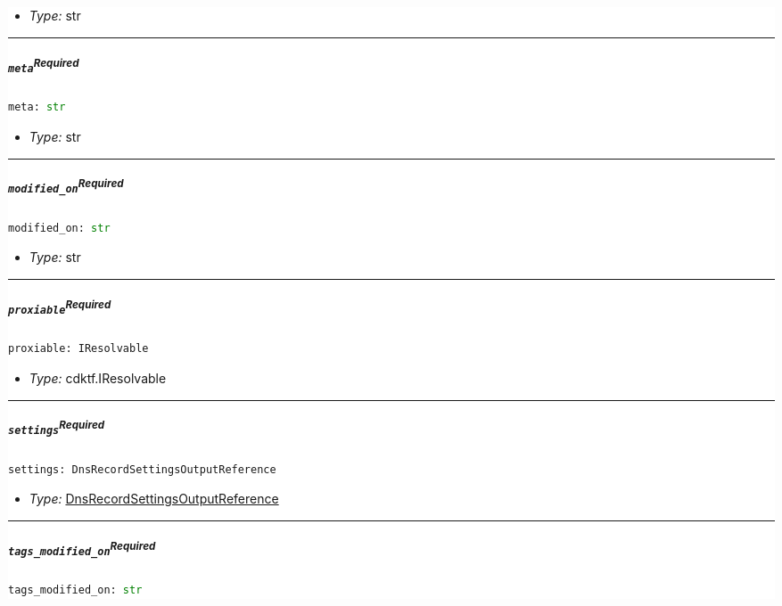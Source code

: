 - *Type:* str

---

##### `meta`<sup>Required</sup> <a name="meta" id="@cdktf/provider-cloudflare.dnsRecord.DnsRecord.property.meta"></a>

```python
meta: str
```

- *Type:* str

---

##### `modified_on`<sup>Required</sup> <a name="modified_on" id="@cdktf/provider-cloudflare.dnsRecord.DnsRecord.property.modifiedOn"></a>

```python
modified_on: str
```

- *Type:* str

---

##### `proxiable`<sup>Required</sup> <a name="proxiable" id="@cdktf/provider-cloudflare.dnsRecord.DnsRecord.property.proxiable"></a>

```python
proxiable: IResolvable
```

- *Type:* cdktf.IResolvable

---

##### `settings`<sup>Required</sup> <a name="settings" id="@cdktf/provider-cloudflare.dnsRecord.DnsRecord.property.settings"></a>

```python
settings: DnsRecordSettingsOutputReference
```

- *Type:* <a href="#@cdktf/provider-cloudflare.dnsRecord.DnsRecordSettingsOutputReference">DnsRecordSettingsOutputReference</a>

---

##### `tags_modified_on`<sup>Required</sup> <a name="tags_modified_on" id="@cdktf/provider-cloudflare.dnsRecord.DnsRecord.property.tagsModifiedOn"></a>

```python
tags_modified_on: str
```
